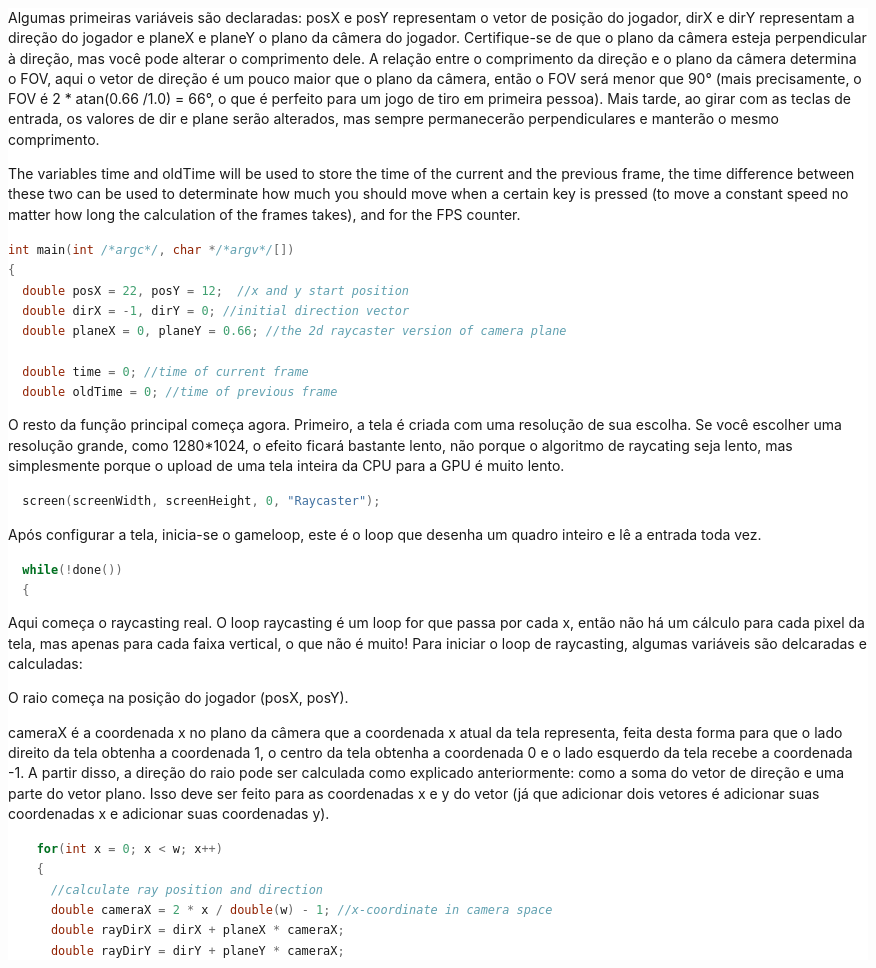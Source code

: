Algumas primeiras variáveis são declaradas: posX e posY representam o vetor de posição do jogador, dirX e dirY representam a direção do jogador e planeX e planeY o plano da câmera do jogador. Certifique-se de que o plano da câmera esteja perpendicular à direção, mas você pode alterar o comprimento dele. A relação entre o comprimento da direção e o plano da câmera determina o FOV, aqui o vetor de direção é um pouco maior que o plano da câmera, então o FOV será menor que 90° (mais precisamente, o FOV é 2 * atan(0.66 /1.0) = 66°, o que é perfeito para um jogo de tiro em primeira pessoa). Mais tarde, ao girar com as teclas de entrada, os valores de dir e plane serão alterados, mas sempre permanecerão perpendiculares e manterão o mesmo comprimento.

The variables time and oldTime will be used to store the time of the current and the previous frame, the time difference between these two can be used to determinate how much you should move when a certain key is pressed (to move a constant speed no matter how long the calculation of the frames takes), and for the FPS counter.

```cpp
int main(int /*argc*/, char */*argv*/[])
{
  double posX = 22, posY = 12;  //x and y start position
  double dirX = -1, dirY = 0; //initial direction vector
  double planeX = 0, planeY = 0.66; //the 2d raycaster version of camera plane

  double time = 0; //time of current frame
  double oldTime = 0; //time of previous frame
```

O resto da função principal começa agora. Primeiro, a tela é criada com uma resolução de sua escolha. Se você escolher uma resolução grande, como 1280*1024, o efeito ficará bastante lento, não porque o algoritmo de raycating seja lento, mas simplesmente porque o upload de uma tela inteira da CPU para a GPU é muito lento.

```cpp
  screen(screenWidth, screenHeight, 0, "Raycaster");
```

Após configurar a tela, inicia-se o gameloop, este é o loop que desenha um quadro inteiro e lê a entrada toda vez.

```cpp
  while(!done())
  {
```

Aqui começa o raycasting real. O loop raycasting é um loop for que passa por cada x, então não há um cálculo para cada pixel da tela, mas apenas para cada faixa vertical, o que não é muito! Para iniciar o loop de raycasting, algumas variáveis são delcaradas e calculadas:

O raio começa na posição do jogador (posX, posY).

cameraX é a coordenada x no plano da câmera que a coordenada x atual da tela representa, feita desta forma para que o lado direito da tela obtenha a coordenada 1, o centro da tela obtenha a coordenada 0 e o lado esquerdo da tela recebe a coordenada -1. A partir disso, a direção do raio pode ser calculada como explicado anteriormente: como a soma do vetor de direção e uma parte do vetor plano. Isso deve ser feito para as coordenadas x e y do vetor (já que adicionar dois vetores é adicionar suas coordenadas x e adicionar suas coordenadas y).

```cpp
    for(int x = 0; x < w; x++)
    {
      //calculate ray position and direction
      double cameraX = 2 * x / double(w) - 1; //x-coordinate in camera space
      double rayDirX = dirX + planeX * cameraX;
      double rayDirY = dirY + planeY * cameraX;
```

